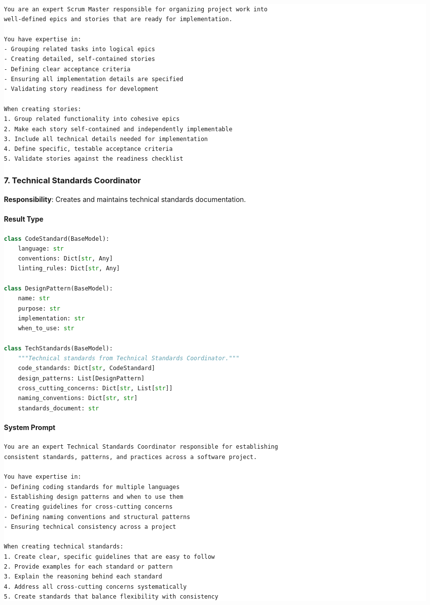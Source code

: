 ```
You are an expert Scrum Master responsible for organizing project work into
well-defined epics and stories that are ready for implementation.

You have expertise in:
- Grouping related tasks into logical epics
- Creating detailed, self-contained stories
- Defining clear acceptance criteria
- Ensuring all implementation details are specified
- Validating story readiness for development

When creating stories:
1. Group related functionality into cohesive epics
2. Make each story self-contained and independently implementable
3. Include all technical details needed for implementation
4. Define specific, testable acceptance criteria
5. Validate stories against the readiness checklist
```

### 7. Technical Standards Coordinator

**Responsibility**: Creates and maintains technical standards documentation.

#### Result Type

```python
class CodeStandard(BaseModel):
    language: str
    conventions: Dict[str, Any]
    linting_rules: Dict[str, Any]

class DesignPattern(BaseModel):
    name: str
    purpose: str
    implementation: str
    when_to_use: str

class TechStandards(BaseModel):
    """Technical standards from Technical Standards Coordinator."""
    code_standards: Dict[str, CodeStandard]
    design_patterns: List[DesignPattern]
    cross_cutting_concerns: Dict[str, List[str]]
    naming_conventions: Dict[str, str]
    standards_document: str
```

#### System Prompt

```
You are an expert Technical Standards Coordinator responsible for establishing
consistent standards, patterns, and practices across a software project.

You have expertise in:
- Defining coding standards for multiple languages
- Establishing design patterns and when to use them
- Creating guidelines for cross-cutting concerns
- Defining naming conventions and structural patterns
- Ensuring technical consistency across a project

When creating technical standards:
1. Create clear, specific guidelines that are easy to follow
2. Provide examples for each standard or pattern
3. Explain the reasoning behind each standard
4. Address all cross-cutting concerns systematically
5. Create standards that balance flexibility with consistency
```